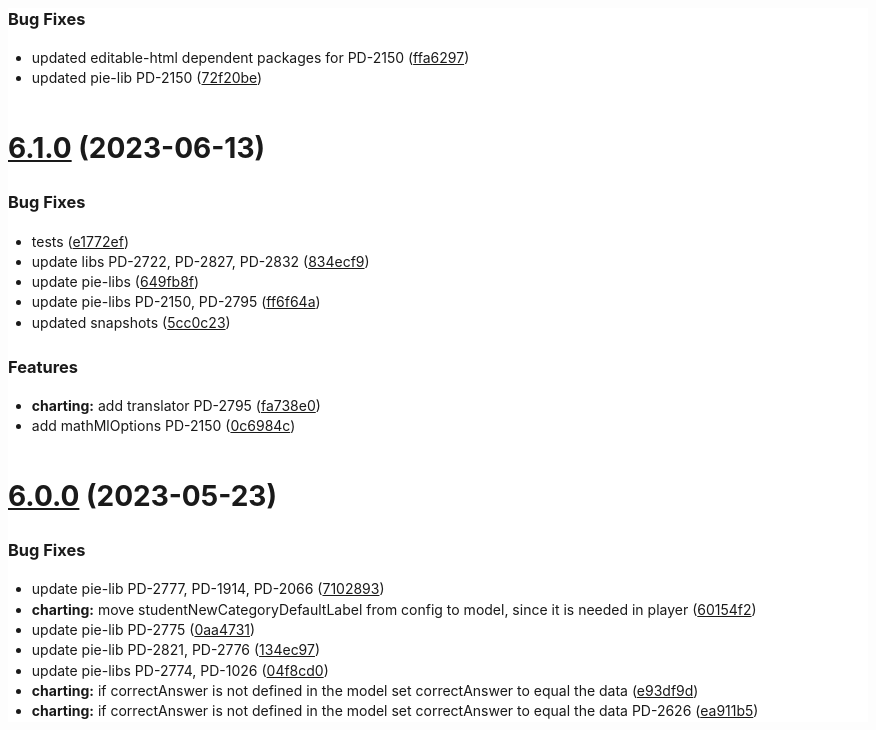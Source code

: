 
### Bug Fixes

* updated editable-html dependent packages for PD-2150 ([ffa6297](https://github.com/pie-framework/pie-elements/commit/ffa62977a9e329c1e12ea1dfcb2af4ba4c993bca))
* updated pie-lib PD-2150 ([72f20be](https://github.com/pie-framework/pie-elements/commit/72f20be258248c86dde8d5d587290cd640bfd947))





# [6.1.0](https://github.com/pie-framework/pie-elements/compare/@pie-element/charting-configure@6.0.0...@pie-element/charting-configure@6.1.0) (2023-06-13)


### Bug Fixes

* tests ([e1772ef](https://github.com/pie-framework/pie-elements/commit/e1772effca2d0cfc870c6cf15185f4bf11e746e7))
* update libs PD-2722, PD-2827, PD-2832 ([834ecf9](https://github.com/pie-framework/pie-elements/commit/834ecf92cc7204c851c68f0945ad5d52e453c9d0))
* update pie-libs ([649fb8f](https://github.com/pie-framework/pie-elements/commit/649fb8f535172d76b3ffc676ec53b2726432808c))
* update pie-libs PD-2150, PD-2795 ([ff6f64a](https://github.com/pie-framework/pie-elements/commit/ff6f64afa6ccaa8a060c986b1637c680e68c62b6))
* updated snapshots ([5cc0c23](https://github.com/pie-framework/pie-elements/commit/5cc0c23e41565160b7ffed3053d1d08aca637a88))


### Features

* **charting:** add translator PD-2795 ([fa738e0](https://github.com/pie-framework/pie-elements/commit/fa738e03256d22ccdce0649cf5f9ac08ea73b4dd))
* add mathMlOptions PD-2150 ([0c6984c](https://github.com/pie-framework/pie-elements/commit/0c6984cf042141eac36badfbab1c46d8d42f71ee))





# [6.0.0](https://github.com/pie-framework/pie-elements/compare/@pie-element/charting-configure@5.8.3...@pie-element/charting-configure@6.0.0) (2023-05-23)


### Bug Fixes

* update pie-lib PD-2777, PD-1914, PD-2066 ([7102893](https://github.com/pie-framework/pie-elements/commit/71028930a6dc554eb587cf4de0c1d0d28bfff1f5))
* **charting:** move studentNewCategoryDefaultLabel from config to model, since it is needed in player ([60154f2](https://github.com/pie-framework/pie-elements/commit/60154f25ff1046b0cbcb3e65ccdb1126de85337f))
* update pie-lib PD-2775 ([0aa4731](https://github.com/pie-framework/pie-elements/commit/0aa473194410242abfc74adc67a27d885b5a0f17))
* update pie-lib PD-2821, PD-2776 ([134ec97](https://github.com/pie-framework/pie-elements/commit/134ec97ae39133fe8be6a1aeca00a8eb4d2566b5))
* update pie-libs PD-2774, PD-1026 ([04f8cd0](https://github.com/pie-framework/pie-elements/commit/04f8cd000afdb2ccb0c25146d46acb60c5fea651))
* **charting:** if correctAnswer is not defined in the model set correctAnswer to equal the data ([e93df9d](https://github.com/pie-framework/pie-elements/commit/e93df9dfeb07c77c9d2a06c9ec577d8590ddf3dd))
* **charting:** if correctAnswer is not defined in the model set correctAnswer to equal the data PD-2626 ([ea911b5](https://github.com/pie-framework/pie-elements/commit/ea911b54c1ae5c4f1f240adb420f87924752a4a3))